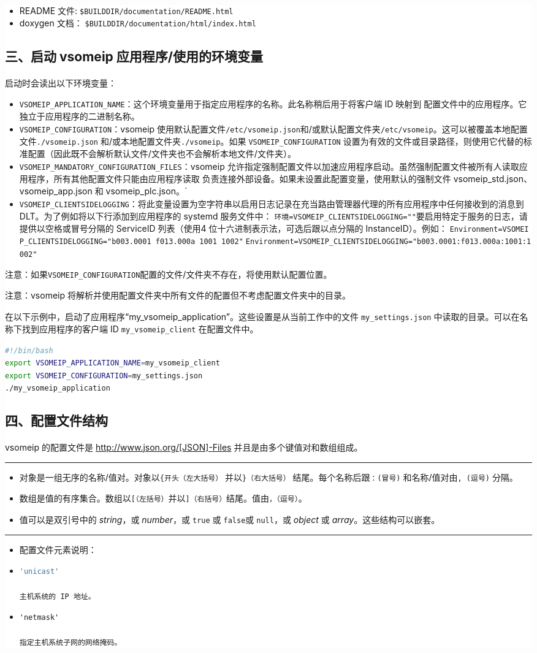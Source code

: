 * README 文件: `$BUILDDIR/documentation/README.html`
* doxygen 文档： `$BUILDDIR/documentation/html/index.html`

三、启动 vsomeip 应用程序/使用的环境变量
----------------------------------------------------------
启动时会读出以下环境变量：

* `VSOMEIP_APPLICATION_NAME`：这个环境变量用于指定应用程序的名称。此名称稍后用于将客户端 ID 映射到
  配置文件中的应用程序。它独立于应用程序的二进制名称。
* `VSOMEIP_CONFIGURATION`：vsomeip 使用默认配置文件`/etc/vsomeip.json`和/或默认配置文件夹`/etc/vsomeip`。这可以被覆盖本地配置文件`./vsomeip.json` 和/或本地配置文件夹`./vsomeip`。如果 `VSOMEIP_CONFIGURATION` 设置为有效的文件或目录路径，则使用它代替的标准配置（因此既不会解析默认文件/文件夹也不会解析本地文件/文件夹）。
* `VSOMEIP_MANDATORY_CONFIGURATION_FILES`：vsomeip 允许指定强制配置文件以加速应用程序启动。虽然强制配置文件被所有人读取应用程序，所有其他配置文件只能由应用程序读取 负责连接外部设备。如果未设置此配置变量，使用默认的强制文件 vsomeip_std.json、vsomeip_app.json 和 vsomeip_plc.json。`
* `VSOMEIP_CLIENTSIDELOGGING`：将此变量设置为空字符串以启用日志记录在充当路由管理器代理的所有应用程序中任何接收到的消息到 DLT。为了例如将以下行添加到应用程序的 systemd 服务文件中：
  `环境=VSOMEIP_CLIENTSIDELOGGING=""`要启用特定于服务的日志，请提供以空格或冒号分隔的 ServiceID 列表（使用4 位十六进制表示法，可选后跟以点分隔的 InstanceID）。例如：
  `Environment=VSOMEIP_CLIENTSIDELOGGING="b003.0001 f013.000a 1001 1002"`
  `Environment=VSOMEIP_CLIENTSIDELOGGING="b003.0001:f013.000a:1001:1002"`

注意：如果`VSOMEIP_CONFIGURATION`配置的文件/文件夹不存在，将使用默认配置位置。

注意：vsomeip 将解析并使用配置文件夹中所有文件的配置但不考虑配置文件夹中的目录。

在以下示例中，启动了应用程序“my_vsomeip_application”。这些设置是从当前工作中的文件 `my_settings.json` 中读取的目录。可以在名称下找到应用程序的客户端 ID
`my_vsomeip_client` 在配置文件中。

```bash
#!/bin/bash
export VSOMEIP_APPLICATION_NAME=my_vsomeip_client
export VSOMEIP_CONFIGURATION=my_settings.json
./my_vsomeip_application
```



四、配置文件结构
----------------------------
vsomeip 的配置文件是 http://www.json.org/[JSON]-Files 并且是由多个键值对和数组组成。

____
* 对象是一组无序的名称/值对。对象以`{开头（左大括号）` 并以`}（右大括号）` 结尾。每个名称后跟`：(冒号)` 和名称/值对由`, (逗号)` 分隔。

* 数组是值的有序集合。数组以`[（左括号）`并以`]（右括号）`结尾。值由`，（逗号）`。

* 值可以是双引号中的 _string_，或 _number_，或 `true` 或 `false`或 `null`，或 _object_ 或 _array_。这些结构可以嵌套。

____
* 配置文件元素说明：


* ```bash
  'unicast'
  
  主机系统的 IP 地址。
  ```
  
  
  
* ```bahs
  'netmask'
  
  指定主机系统子网的网络掩码。
  ```
  